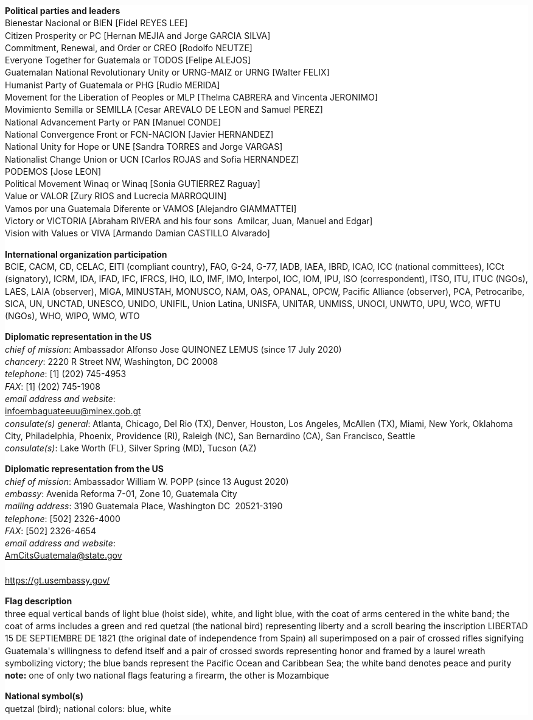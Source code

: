 **Political parties and leaders**<br>
Bienestar Nacional or BIEN [Fidel REYES LEE]<br>Citizen Prosperity or PC [Hernan MEJIA and Jorge GARCIA SILVA]<br>Commitment, Renewal, and Order or CREO [Rodolfo NEUTZE]<br>Everyone Together for Guatemala or TODOS [Felipe ALEJOS]<br>Guatemalan National Revolutionary Unity or URNG-MAIZ or URNG [Walter FELIX]<br>Humanist Party of Guatemala or PHG [Rudio MERIDA]<br>Movement for the Liberation of Peoples or MLP [Thelma CABRERA and Vincenta JERONIMO]<br>Movimiento Semilla or SEMILLA [Cesar AREVALO DE LEON and Samuel PEREZ]<br>National Advancement Party or PAN [Manuel CONDE]<br>National Convergence Front or FCN-NACION [Javier HERNANDEZ]<br>National Unity for Hope or UNE [Sandra TORRES and Jorge VARGAS]<br>Nationalist Change Union or UCN [Carlos ROJAS and Sofia HERNANDEZ]<br>PODEMOS [Jose LEON]<br>Political Movement Winaq or Winaq [Sonia GUTIERREZ Raguay]<br>Value or VALOR [Zury RIOS and Lucrecia MARROQUIN]<br>Vamos por una Guatemala Diferente or VAMOS [Alejandro GIAMMATTEI]<br>Victory or VICTORIA [Abraham RIVERA and his four sons  Amilcar, Juan, Manuel and Edgar]<br>Vision with Values or VIVA [Armando Damian CASTILLO Alvarado]<br>

**International organization participation**<br>
BCIE, CACM, CD, CELAC, EITI (compliant country), FAO, G-24, G-77, IADB, IAEA, IBRD, ICAO, ICC (national committees), ICCt (signatory), ICRM, IDA, IFAD, IFC, IFRCS, IHO, ILO, IMF, IMO, Interpol, IOC, IOM, IPU, ISO (correspondent), ITSO, ITU, ITUC (NGOs), LAES, LAIA (observer), MIGA, MINUSTAH, MONUSCO, NAM, OAS, OPANAL, OPCW, Pacific Alliance (observer), PCA, Petrocaribe, SICA, UN, UNCTAD, UNESCO, UNIDO, UNIFIL, Union Latina, UNISFA, UNITAR, UNMISS, UNOCI, UNWTO, UPU, WCO, WFTU (NGOs), WHO, WIPO, WMO, WTO<br>

**Diplomatic representation in the US**<br>
_chief of mission_: Ambassador Alfonso Jose QUINONEZ LEMUS (since 17 July 2020)<br>
_chancery_: 2220 R Street NW, Washington, DC 20008<br>
_telephone_: [1] (202) 745-4953<br>
_FAX_: [1] (202) 745-1908<br>
_email address and website_: <br>infoembaguateeuu@minex.gob.gt<br>
_consulate(s) general_: Atlanta, Chicago, Del Rio (TX), Denver, Houston, Los Angeles, McAllen (TX), Miami, New York, Oklahoma City, Philadelphia, Phoenix, Providence (RI), Raleigh (NC), San Bernardino (CA), San Francisco, Seattle<br>
_consulate(s)_: Lake Worth (FL), Silver Spring (MD), Tucson (AZ)<br>

**Diplomatic representation from the US**<br>
_chief of mission_: Ambassador William W. POPP (since 13 August 2020)<br>
_embassy_: Avenida Reforma 7-01, Zone 10, Guatemala City<br>
_mailing address_: 3190 Guatemala Place, Washington DC&nbsp; 20521-3190<br>
_telephone_: [502] 2326-4000<br>
_FAX_: [502] 2326-4654<br>
_email address and website_: <br>AmCitsGuatemala@state.gov<br><br>https://gt.usembassy.gov/<br>

**Flag description**<br>
three equal vertical bands of light blue (hoist side), white, and light blue, with the coat of arms centered in the white band; the coat of arms includes a green and red quetzal (the national bird) representing liberty and a scroll bearing the inscription LIBERTAD 15 DE SEPTIEMBRE DE 1821 (the original date of independence from Spain) all superimposed on a pair of crossed rifles signifying Guatemala's willingness to defend itself and a pair of crossed swords representing honor and framed by a laurel wreath symbolizing victory; the blue bands represent the Pacific Ocean and Caribbean Sea; the white band denotes peace and purity<br>
<strong>note:</strong> one of only two national flags featuring a firearm, the other is Mozambique<br>

**National symbol(s)**<br>
quetzal (bird); national colors: blue, white<br>
